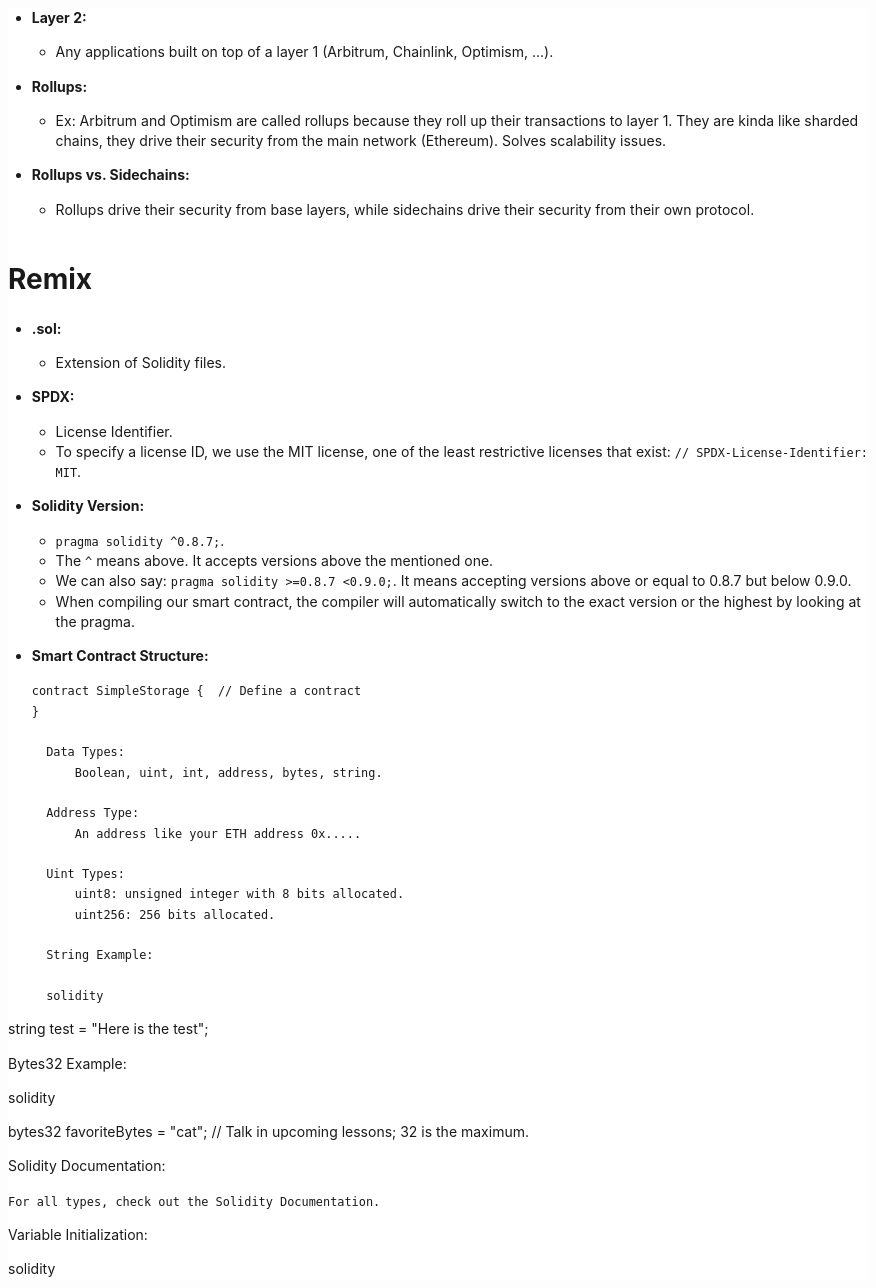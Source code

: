 - **Layer 2:**
  - Any applications built on top of a layer 1 (Arbitrum, Chainlink, Optimism, ...).

- **Rollups:**
  - Ex: Arbitrum and Optimism are called rollups because they roll up their transactions to layer 1. They are kinda like sharded chains, they drive their security from the main network (Ethereum). Solves scalability issues.

- **Rollups vs. Sidechains:**
  - Rollups drive their security from base layers, while sidechains drive their security from their own protocol.

# Remix

- **.sol:**
  - Extension of Solidity files.

- **SPDX:**
  - License Identifier.
  - To specify a license ID, we use the MIT license, one of the least restrictive licenses that exist: `// SPDX-License-Identifier: MIT`.

- **Solidity Version:**
  - `pragma solidity ^0.8.7;`.
  - The `^` means above. It accepts versions above the mentioned one.
  - We can also say: `pragma solidity >=0.8.7 <0.9.0;`. It means accepting versions above or equal to 0.8.7 but below 0.9.0.
  - When compiling our smart contract, the compiler will automatically switch to the exact version or the highest by looking at the pragma.

- **Smart Contract Structure:**
  ```solidity
  contract SimpleStorage {  // Define a contract
  }

    Data Types:
        Boolean, uint, int, address, bytes, string.

    Address Type:
        An address like your ETH address 0x.....

    Uint Types:
        uint8: unsigned integer with 8 bits allocated.
        uint256: 256 bits allocated.

    String Example:

    solidity

string test = "Here is the test";

Bytes32 Example:

solidity

bytes32 favoriteBytes = "cat";  // Talk in upcoming lessons; 32 is the maximum.

Solidity Documentation:

    For all types, check out the Solidity Documentation.

Variable Initialization:

solidity

  ```